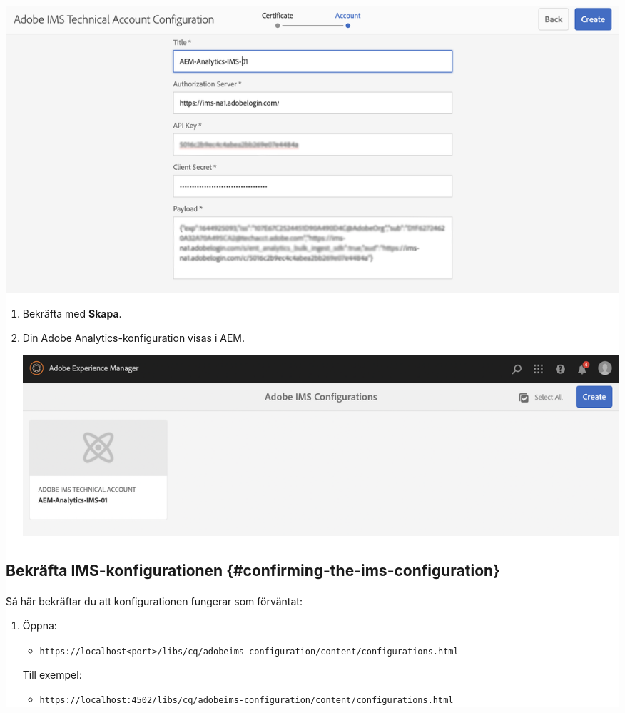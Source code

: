    ![Information om AEM IMS-konfiguration](assets/integrate-analytics-io-10.png)

1. Bekräfta med **Skapa**.

1. Din Adobe Analytics-konfiguration visas i AEM.

   ![IMS-konfiguration](assets/integrate-analytics-io-11.png)

## Bekräfta IMS-konfigurationen {#confirming-the-ims-configuration}

Så här bekräftar du att konfigurationen fungerar som förväntat:

1. Öppna:

   * `https://localhost<port>/libs/cq/adobeims-configuration/content/configurations.html`

   Till exempel:

   * `https://localhost:4502/libs/cq/adobeims-configuration/content/configurations.html`
